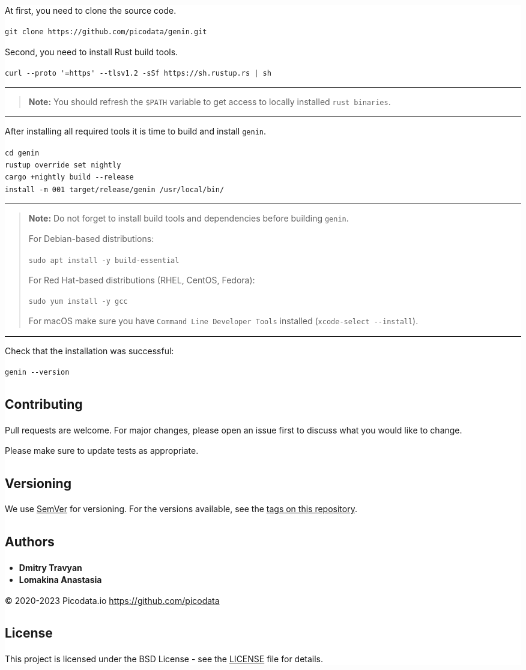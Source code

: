 At first, you need to clone the source code.
```shell
git clone https://github.com/picodata/genin.git
```

Second, you need to install Rust build tools.
```shell
curl --proto '=https' --tlsv1.2 -sSf https://sh.rustup.rs | sh
```

---
> **Note:** You should refresh the `$PATH` variable to get access to locally installed `rust binaries`.
---

After installing all required tools it is time to build and install `genin`.
```shell
cd genin
rustup override set nightly
cargo +nightly build --release
install -m 001 target/release/genin /usr/local/bin/
```

---
> **Note:** Do not forget to install build tools and dependencies before building `genin`.
>
> For Debian-based distributions:
> ```shell
> sudo apt install -y build-essential
> ```
> For Red Hat-based distributions (RHEL, CentOS, Fedora):
> ```
> sudo yum install -y gcc
> ```
> For macOS make sure you have `Command Line Developer Tools` installed (`xcode-select --install`).
---

Check that the installation was successful:
```shell
genin --version
```

## Contributing

Pull requests are welcome. For major changes, please open an issue first to
discuss what you would like to change.

Please make sure to update tests as appropriate.

## Versioning

We use [SemVer](http://semver.org/) for versioning. For the versions available,
see the [tags on this repository](https://github.com/picodata/genin/tags).

## Authors

- **Dmitry Travyan**
- **Lomakina Anastasia**

© 2020-2023 Picodata.io https://github.com/picodata

## License

This project is licensed under the BSD License - see the [LICENSE](LICENSE) file for details.
